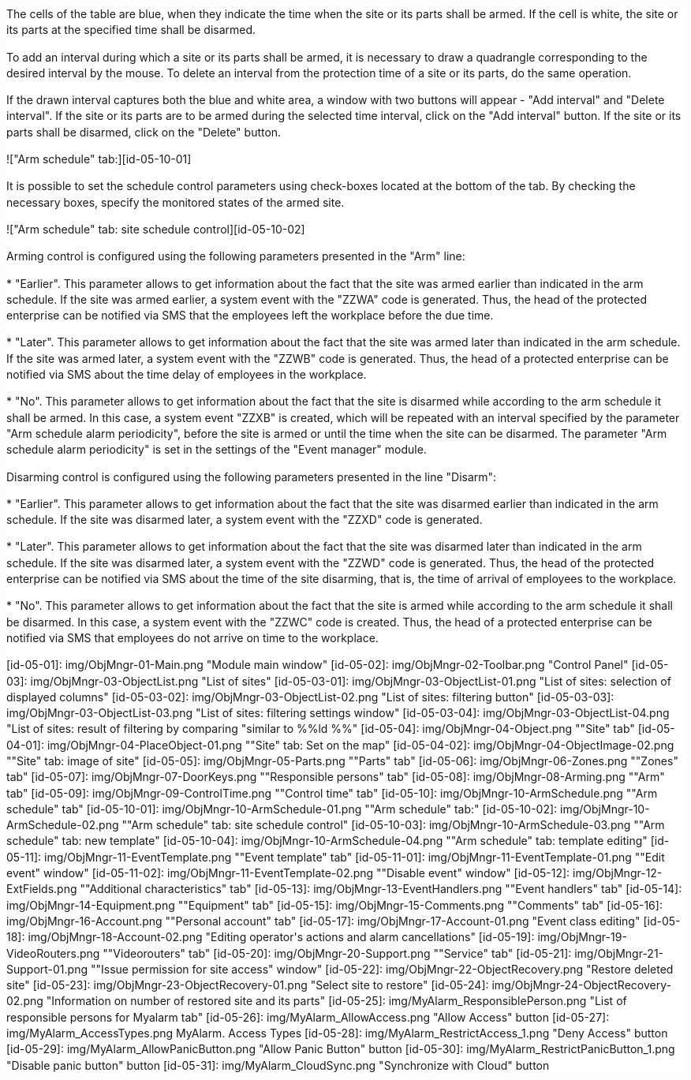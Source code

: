 The cells of the table are blue, when they indicate the time when the site or its parts shall be armed. If the cell is white, the site or its parts at the specified time shall be disarmed.

To add an interval during which a site or its parts shall be armed, it is necessary to draw a quadrangle corresponding to the desired interval by the mouse. To delete an interval from the protection time of a site or its parts, do the same operation.

If the drawn interval captures both the blue and white area, a window with two buttons will appear - &quot;Add interval&quot; and &quot;Delete interval&quot;. If the site or its parts are to be armed during the selected time interval, click on the &quot;Add interval&quot; button. If the site or its parts shall be disarmed, click on the &quot;Delete&quot; button.

![&quot;Arm schedule&quot; tab:][id-05-10-01]

It is possible to set the schedule control parameters using check-boxes located at the bottom of the tab. By checking the necessary boxes, specify the monitored states of the armed site.

![&quot;Arm schedule&quot; tab: site schedule control][id-05-10-02]

Arming control is configured using the following parameters presented in the &quot;Arm&quot; line:

\* &quot;Earlier&quot;. This parameter allows to get information about the fact that the site was armed earlier than indicated in the arm schedule. If the site was armed earlier, a system event with the &quot;ZZWA&quot; code is generated. Thus, the head of the protected enterprise can be notified via SMS that the employees left the workplace before the due time.

\* &quot;Later&quot;. This parameter allows to get information about the fact that the site was armed later than indicated in the arm schedule. If the site was armed later, a system event with the &quot;ZZWB&quot; code is generated. Thus, the head of a protected enterprise can be notified via SMS about the time delay of employees in the workplace.

\* &quot;No&quot;. This parameter allows to get information about the fact that the site is disarmed while according to the arm schedule it shall be armed. In this case, a system event &quot;ZZXB&quot; is created, which will be repeated with an interval specified by the parameter &quot;Arm schedule alarm periodicity&quot;, before the site is armed or until the time when the site can be disarmed. The parameter &quot;Arm schedule alarm periodicity&quot; is set in the settings of the &quot;Event manager&quot; module.

Disarming control is configured using the following parameters presented in the line &quot;Disarm&quot;:

\* &quot;Earlier&quot;. This parameter allows to get information about the fact that the site was disarmed earlier than indicated in the arm schedule. If the site was disarmed later, a system event with the &quot;ZZXD&quot; code is generated.

\* &quot;Later&quot;. This parameter allows to get information about the fact that the site was disarmed later than indicated in the arm schedule. If the site was disarmed later, a system event with the &quot;ZZWD&quot; code is generated. Thus, the head of the protected enterprise can be notified via SMS about the time of the site disarming, that is, the time of arrival of employees to the workplace.

\* &quot;No&quot;. This parameter allows to get information about the fact that the site is armed while according to the arm schedule it shall be disarmed. In this case, a system event with the &quot;ZZWC&quot; code is created. Thus, the head of a protected enterprise can be notified via SMS that employees do not arrive on time to the workplace.


[id-05-01]: img/ObjMngr-01-Main.png &quot;Module main window&quot;
[id-05-02]: img/ObjMngr-02-Toolbar.png &quot;Control Panel&quot;
[id-05-03]: img/ObjMngr-03-ObjectList.png &quot;List of sites&quot;
[id-05-03-01]: img/ObjMngr-03-ObjectList-01.png &quot;List of sites: selection of displayed columns&quot;
[id-05-03-02]: img/ObjMngr-03-ObjectList-02.png &quot;List of sites: filtering button&quot;
[id-05-03-03]: img/ObjMngr-03-ObjectList-03.png &quot;List of sites: filtering settings window&quot;
[id-05-03-04]: img/ObjMngr-03-ObjectList-04.png &quot;List of sites: result of filtering by comparing &quot;similar to %%ld %%&quot;
[id-05-04]: img/ObjMngr-04-Object.png &quot;&quot;Site&quot; tab&quot;
[id-05-04-01]: img/ObjMngr-04-PlaceObject-01.png &quot;&quot;Site&quot; tab: Set on the map&quot;
[id-05-04-02]: img/ObjMngr-04-ObjectImage-02.png &quot;&quot;Site&quot; tab: image of site&quot;
[id-05-05]: img/ObjMngr-05-Parts.png &quot;&quot;Parts&quot; tab&quot;
[id-05-06]: img/ObjMngr-06-Zones.png &quot;&quot;Zones&quot; tab&quot;
[id-05-07]: img/ObjMngr-07-DoorKeys.png &quot;&quot;Responsible persons&quot; tab&quot;
[id-05-08]: img/ObjMngr-08-Arming.png &quot;&quot;Arm&quot; tab&quot;
[id-05-09]: img/ObjMngr-09-ControlTime.png &quot;&quot;Control time&quot; tab&quot;
[id-05-10]: img/ObjMngr-10-ArmSchedule.png &quot;&quot;Arm schedule&quot; tab&quot;
[id-05-10-01]: img/ObjMngr-10-ArmSchedule-01.png &quot;&quot;Arm schedule&quot; tab:&quot;
[id-05-10-02]: img/ObjMngr-10-ArmSchedule-02.png &quot;&quot;Arm schedule&quot; tab: site schedule control&quot;
[id-05-10-03]: img/ObjMngr-10-ArmSchedule-03.png &quot;&quot;Arm schedule&quot; tab: new template&quot;
[id-05-10-04]: img/ObjMngr-10-ArmSchedule-04.png &quot;&quot;Arm schedule&quot; tab: template editing&quot;
[id-05-11]: img/ObjMngr-11-EventTemplate.png &quot;&quot;Event template&quot; tab&quot;
[id-05-11-01]: img/ObjMngr-11-EventTemplate-01.png &quot;&quot;Edit event&quot; window&quot;
[id-05-11-02]: img/ObjMngr-11-EventTemplate-02.png &quot;&quot;Disable event&quot; window&quot;
[id-05-12]: img/ObjMngr-12-ExtFields.png &quot;&quot;Additional characteristics&quot; tab&quot;
[id-05-13]: img/ObjMngr-13-EventHandlers.png &quot;&quot;Event handlers&quot; tab&quot;
[id-05-14]: img/ObjMngr-14-Equipment.png &quot;&quot;Equipment&quot; tab&quot;
[id-05-15]: img/ObjMngr-15-Comments.png &quot;&quot;Comments&quot; tab&quot;
[id-05-16]: img/ObjMngr-16-Account.png &quot;&quot;Personal account&quot; tab&quot;
[id-05-17]: img/ObjMngr-17-Account-01.png &quot;Event class editing&quot;
[id-05-18]: img/ObjMngr-18-Account-02.png &quot;Editing operator&#39;s actions and alarm cancellations&quot;
[id-05-19]: img/ObjMngr-19-VideoRouters.png &quot;&quot;Videorouters&quot; tab&quot;
[id-05-20]: img/ObjMngr-20-Support.png &quot;&quot;Service&quot; tab&quot;
[id-05-21]: img/ObjMngr-21-Support-01.png &quot;&quot;Issue permission for site access&quot; window&quot;
[id-05-22]: img/ObjMngr-22-ObjectRecovery.png &quot;Restore deleted site&quot;
[id-05-23]: img/ObjMngr-23-ObjectRecovery-01.png &quot;Select site to restore&quot;
[id-05-24]: img/ObjMngr-24-ObjectRecovery-02.png &quot;Information on number of restored site and its parts&quot;
[id-05-25]: img/MyAlarm_ResponsiblePerson.png &quot;List of responsible persons for Myalarm tab&quot;
[id-05-26]: img/MyAlarm_AllowAccess.png &quot;Allow Access&quot; button
[id-05-27]: img/MyAlarm_AccessTypes.png MyAlarm. Access Types 
[id-05-28]: img/MyAlarm_RestrictAccess_1.png &quot;Deny Access&quot; button
[id-05-29]: img/MyAlarm_AllowPanicButton.png &quot;Allow Panic Button&quot; button
[id-05-30]: img/MyAlarm_RestrictPanicButton_1.png &quot;Disable panic button&quot; button
[id-05-31]: img/MyAlarm_CloudSync.png &quot;Synchronize with Cloud&quot; button